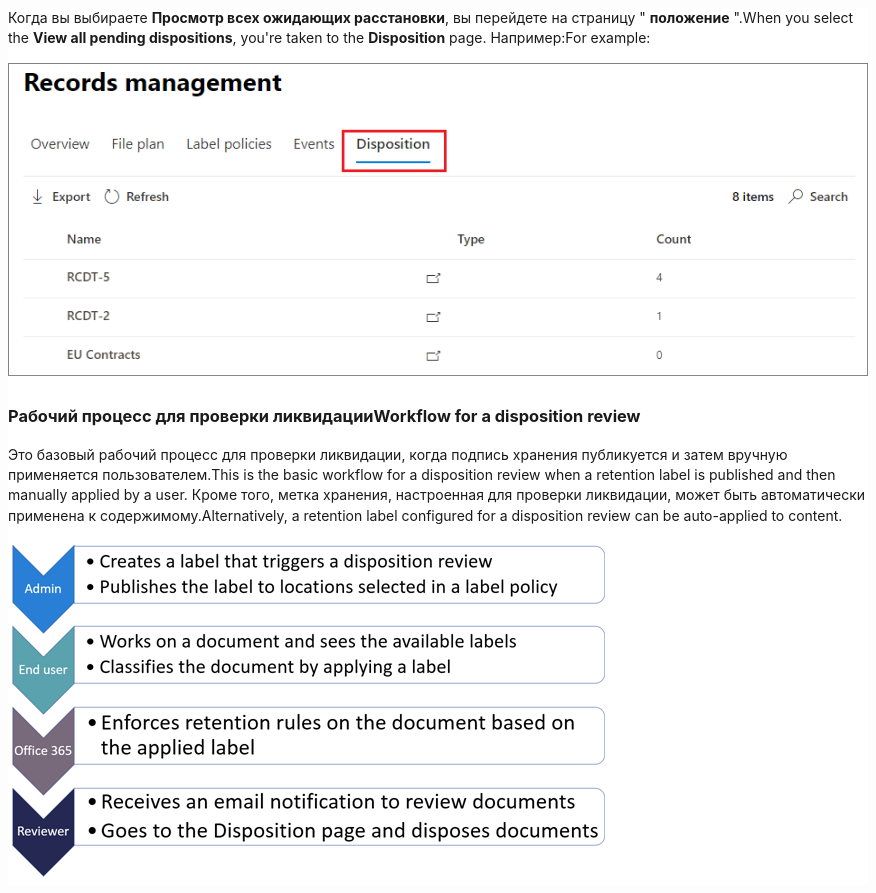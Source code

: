 <span data-ttu-id="0a336-137">Когда вы выбираете **Просмотр всех ожидающих расстановки**, вы перейдете на страницу " **положение** ".</span><span class="sxs-lookup"><span data-stu-id="0a336-137">When you select the **View all pending dispositions**, you're taken to the **Disposition** page.</span></span> <span data-ttu-id="0a336-138">Например:</span><span class="sxs-lookup"><span data-stu-id="0a336-138">For example:</span></span>

![Страница "расположения" в центре соответствия требованиям Microsoft 365](../media/disposition-tab.png)


### <a name="workflow-for-a-disposition-review"></a><span data-ttu-id="0a336-140">Рабочий процесс для проверки ликвидации</span><span class="sxs-lookup"><span data-stu-id="0a336-140">Workflow for a disposition review</span></span>

<span data-ttu-id="0a336-141">Это базовый рабочий процесс для проверки ликвидации, когда подпись хранения публикуется и затем вручную применяется пользователем.</span><span class="sxs-lookup"><span data-stu-id="0a336-141">This is the basic workflow for a disposition review when a retention label is published and then manually applied by a user.</span></span> <span data-ttu-id="0a336-142">Кроме того, метка хранения, настроенная для проверки ликвидации, может быть автоматически применена к содержимому.</span><span class="sxs-lookup"><span data-stu-id="0a336-142">Alternatively, a retention label configured for a disposition review can be auto-applied to content.</span></span>
  
![Диаграмма, на которой показано, как работает процесс ликвидации](../media/5fb3f33a-cb53-468c-becc-6dda0ec52778.png)
  